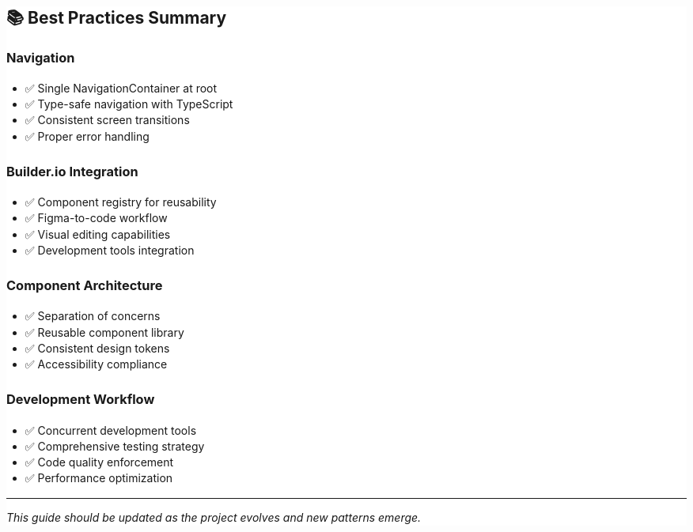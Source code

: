 
## 📚 Best Practices Summary

### Navigation
- ✅ Single NavigationContainer at root
- ✅ Type-safe navigation with TypeScript
- ✅ Consistent screen transitions
- ✅ Proper error handling

### Builder.io Integration
- ✅ Component registry for reusability
- ✅ Figma-to-code workflow
- ✅ Visual editing capabilities
- ✅ Development tools integration

### Component Architecture
- ✅ Separation of concerns
- ✅ Reusable component library
- ✅ Consistent design tokens
- ✅ Accessibility compliance

### Development Workflow
- ✅ Concurrent development tools
- ✅ Comprehensive testing strategy
- ✅ Code quality enforcement
- ✅ Performance optimization

---

*This guide should be updated as the project evolves and new patterns emerge.* 